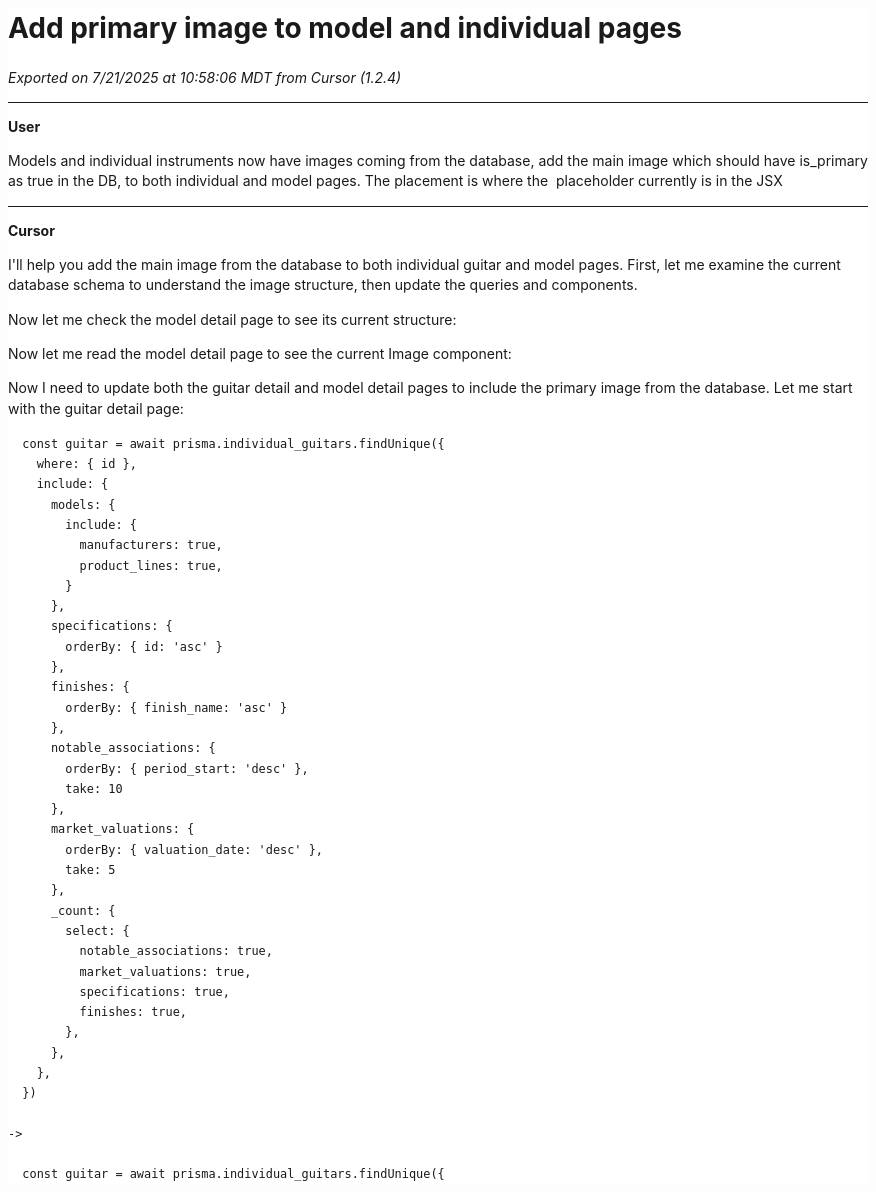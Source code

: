 # Add primary image to model and individual pages
_Exported on 7/21/2025 at 10:58:06 MDT from Cursor (1.2.4)_

---

**User**

Models and individual instruments now have images coming from the database, add the main image which should have is_primary as true in the DB, to both individual and model pages. The placement is where the <Image> placeholder currently is in the JSX

---

**Cursor**

I'll help you add the main image from the database to both individual guitar and model pages. First, let me examine the current database schema to understand the image structure, then update the queries and components.


Now let me check the model detail page to see its current structure:


Now let me read the model detail page to see the current Image component:


Now I need to update both the guitar detail and model detail pages to include the primary image from the database. Let me start with the guitar detail page:


```typescriptreact
  const guitar = await prisma.individual_guitars.findUnique({
    where: { id },
    include: {
      models: {
        include: {
          manufacturers: true,
          product_lines: true,
        }
      },
      specifications: {
        orderBy: { id: 'asc' }
      },
      finishes: {
        orderBy: { finish_name: 'asc' }
      },
      notable_associations: {
        orderBy: { period_start: 'desc' },
        take: 10
      },
      market_valuations: {
        orderBy: { valuation_date: 'desc' },
        take: 5
      },
      _count: {
        select: {
          notable_associations: true,
          market_valuations: true,
          specifications: true,
          finishes: true,
        },
      },
    },
  })

->

  const guitar = await prisma.individual_guitars.findUnique({
```